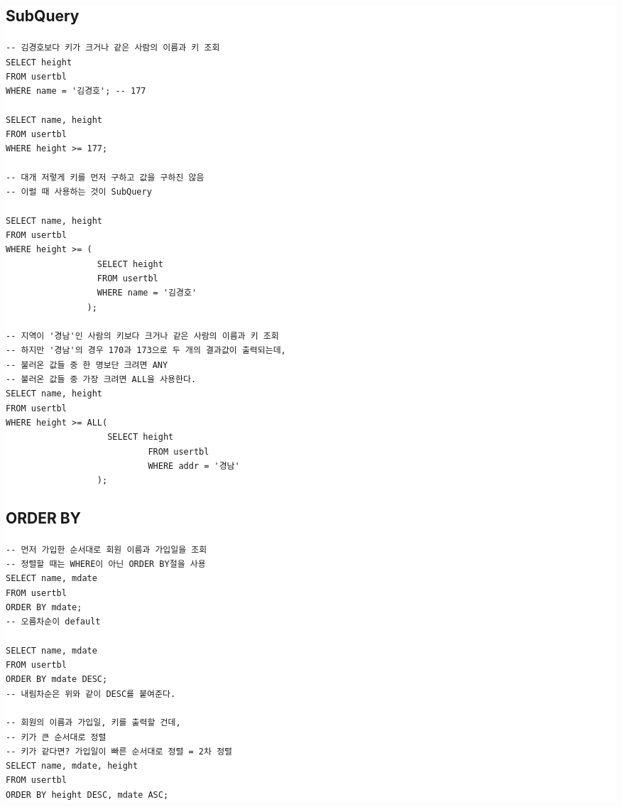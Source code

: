 ## SubQuery

```mysql
-- 김경호보다 키가 크거나 같은 사람의 이름과 키 조회
SELECT height
FROM usertbl
WHERE name = '김경호'; -- 177

SELECT name, height
FROM usertbl
WHERE height >= 177;

-- 대개 저렇게 키를 먼저 구하고 값을 구하진 않음
-- 이럴 때 사용하는 것이 SubQuery

SELECT name, height
FROM usertbl
WHERE height >= (
                  SELECT height
                  FROM usertbl
                  WHERE name = '김경호'  
                );

-- 지역이 '경남'인 사람의 키보다 크거나 같은 사람의 이름과 키 조회
-- 하지만 '경남'의 경우 170과 173으로 두 개의 결과값이 출력되는데,
-- 불러온 값들 중 한 명보단 크려면 ANY
-- 불러온 값들 중 가장 크려면 ALL을 사용한다.
SELECT name, height
FROM usertbl
WHERE height >= ALL(
                    SELECT height
				            FROM usertbl
				            WHERE addr = '경남'
                  );
```

## ORDER BY

```mysql
-- 먼저 가입한 순서대로 회원 이름과 가입일을 조회
-- 정렬할 때는 WHERE이 아닌 ORDER BY절을 사용
SELECT name, mdate
FROM usertbl
ORDER BY mdate;
-- 오름차순이 default

SELECT name, mdate
FROM usertbl
ORDER BY mdate DESC;
-- 내림차순은 위와 같이 DESC를 붙여준다.

-- 회원의 이름과 가입일, 키를 출력할 건데,
-- 키가 큰 순서대로 정렬
-- 키가 같다면? 가입일이 빠른 순서대로 정렬 = 2차 정렬
SELECT name, mdate, height
FROM usertbl
ORDER BY height DESC, mdate ASC;
```
